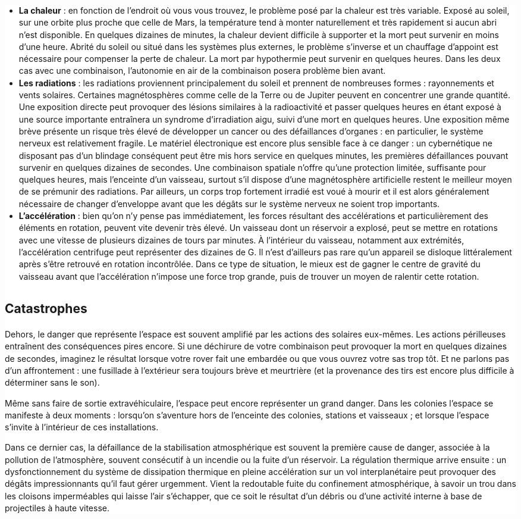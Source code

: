 * **La chaleur** : en fonction de l’endroit où vous vous trouvez, le problème posé par la chaleur est très variable. Exposé au soleil, sur une orbite plus proche que celle de Mars, la température tend à monter naturellement et très rapidement si aucun abri n’est disponible. En quelques dizaines de minutes, la chaleur devient difficile à supporter et la mort peut survenir en moins d’une heure. Abrité du soleil ou situé dans les systèmes plus externes, le problème s’inverse et un chauffage d’appoint est nécessaire pour compenser la perte de chaleur. La mort par hypothermie peut survenir en quelques heures. Dans les deux cas avec une combinaison, l’autonomie en air de la combinaison posera problème bien avant.
* **Les radiations** : les radiations proviennent principalement du soleil et prennent de nombreuses formes : rayonnements et vents solaires. Certaines magnétosphères comme celle de la Terre ou de Jupiter peuvent en concentrer une grande quantité. Une exposition directe peut provoquer des lésions similaires à la radioactivité et passer quelques heures en étant exposé à une source importante entraînera un syndrome d’irradiation aigu, suivi d’une mort en quelques heures. Une exposition même brève présente un risque très élevé de développer un cancer ou des défaillances d’organes : en particulier, le système nerveux est relativement fragile. Le matériel électronique est encore plus sensible face à ce danger : un cybernétique ne disposant pas d’un blindage conséquent peut être mis hors service en quelques minutes, les premières défaillances pouvant survenir en quelques dizaines de secondes. Une combinaison spatiale n’offre qu’une protection limitée, suffisante pour quelques heures, mais l’enceinte d’un vaisseau, surtout s’il dispose d’une magnétosphère artificielle restent le meilleur moyen de se prémunir des radiations. Par ailleurs, un corps trop fortement irradié est voué à mourir et il est alors généralement nécessaire de changer d’enveloppe avant que les dégâts sur le système nerveux ne soient trop importants.
* **L’accélération** : bien qu’on n’y pense pas immédiatement, les forces résultant des accélérations et particulièrement des éléments en rotation, peuvent vite devenir très élevé. Un vaisseau dont un réservoir a explosé, peut se mettre en rotations avec une vitesse de plusieurs dizaines de tours par minutes. À l’intérieur du vaisseau, notamment aux extrémités, l’accélération centrifuge peut représenter des dizaines de G. Il n’est d’ailleurs pas rare qu’un appareil se disloque littéralement après s’être retrouvé en rotation incontrôlée. Dans ce type de situation, le mieux est de gagner le centre de gravité du vaisseau avant que l’accélération n’impose une force trop grande, puis de trouver un moyen de ralentir cette rotation.

## Catastrophes

Dehors, le danger que représente l’espace est souvent amplifié par les actions des solaires eux-mêmes. Les actions périlleuses entraînent des conséquences pires encore. Si une déchirure de votre combinaison peut provoquer la mort en quelques dizaines de secondes, imaginez le résultat lorsque votre rover fait une embardée ou que vous ouvrez votre sas trop tôt. Et ne parlons pas d’un affrontement : une fusillade à l’extérieur sera toujours brève et meurtrière (et la provenance des tirs est encore plus difficile à déterminer sans le son).

Même sans faire de sortie extravéhiculaire, l’espace peut encore représenter un grand danger. Dans les colonies l’espace se manifeste à deux moments : lorsqu’on s’aventure hors de l’enceinte des colonies, stations et vaisseaux ; et lorsque l’espace s’invite à l’intérieur de ces installations.

Dans ce dernier cas, la défaillance de la stabilisation atmosphérique est souvent la première cause de danger, associée à la pollution de l’atmosphère, souvent consécutif à un incendie ou la fuite d’un réservoir. La régulation thermique arrive ensuite : un dysfonctionnement du système de dissipation thermique en pleine accélération sur un vol interplanétaire peut provoquer des dégâts impressionnants qu’il faut gérer urgemment. Vient la redoutable fuite du confinement atmosphérique, à savoir un trou dans les cloisons imperméables qui laisse l’air s’échapper, que ce soit le résultat d’un débris ou d’une activité interne à base de projectiles à haute vitesse.
